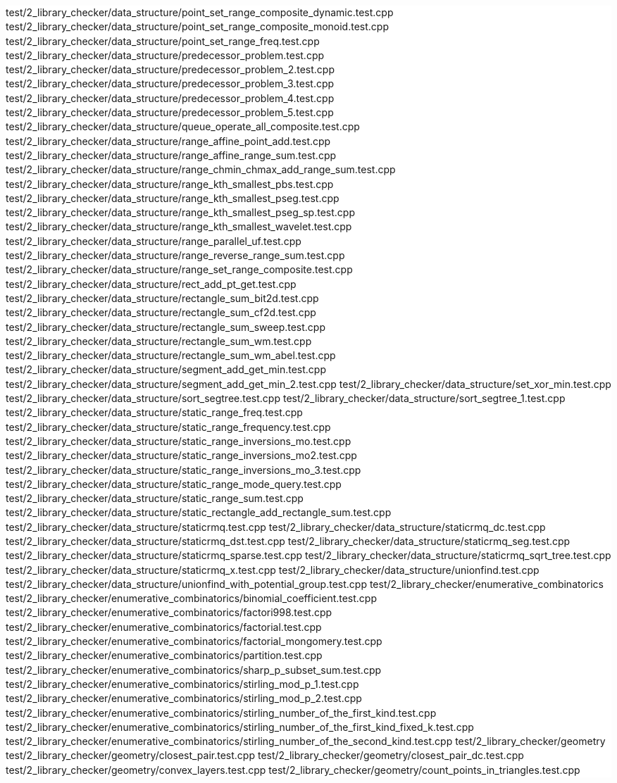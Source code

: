 test/2_library_checker/data_structure/point_set_range_composite_dynamic.test.cpp
test/2_library_checker/data_structure/point_set_range_composite_monoid.test.cpp
test/2_library_checker/data_structure/point_set_range_freq.test.cpp
test/2_library_checker/data_structure/predecessor_problem.test.cpp
test/2_library_checker/data_structure/predecessor_problem_2.test.cpp
test/2_library_checker/data_structure/predecessor_problem_3.test.cpp
test/2_library_checker/data_structure/predecessor_problem_4.test.cpp
test/2_library_checker/data_structure/predecessor_problem_5.test.cpp
test/2_library_checker/data_structure/queue_operate_all_composite.test.cpp
test/2_library_checker/data_structure/range_affine_point_add.test.cpp
test/2_library_checker/data_structure/range_affine_range_sum.test.cpp
test/2_library_checker/data_structure/range_chmin_chmax_add_range_sum.test.cpp
test/2_library_checker/data_structure/range_kth_smallest_pbs.test.cpp
test/2_library_checker/data_structure/range_kth_smallest_pseg.test.cpp
test/2_library_checker/data_structure/range_kth_smallest_pseg_sp.test.cpp
test/2_library_checker/data_structure/range_kth_smallest_wavelet.test.cpp
test/2_library_checker/data_structure/range_parallel_uf.test.cpp
test/2_library_checker/data_structure/range_reverse_range_sum.test.cpp
test/2_library_checker/data_structure/range_set_range_composite.test.cpp
test/2_library_checker/data_structure/rect_add_pt_get.test.cpp
test/2_library_checker/data_structure/rectangle_sum_bit2d.test.cpp
test/2_library_checker/data_structure/rectangle_sum_cf2d.test.cpp
test/2_library_checker/data_structure/rectangle_sum_sweep.test.cpp
test/2_library_checker/data_structure/rectangle_sum_wm.test.cpp
test/2_library_checker/data_structure/rectangle_sum_wm_abel.test.cpp
test/2_library_checker/data_structure/segment_add_get_min.test.cpp
test/2_library_checker/data_structure/segment_add_get_min_2.test.cpp
test/2_library_checker/data_structure/set_xor_min.test.cpp
test/2_library_checker/data_structure/sort_segtree.test.cpp
test/2_library_checker/data_structure/sort_segtree_1.test.cpp
test/2_library_checker/data_structure/static_range_freq.test.cpp
test/2_library_checker/data_structure/static_range_frequency.test.cpp
test/2_library_checker/data_structure/static_range_inversions_mo.test.cpp
test/2_library_checker/data_structure/static_range_inversions_mo2.test.cpp
test/2_library_checker/data_structure/static_range_inversions_mo_3.test.cpp
test/2_library_checker/data_structure/static_range_mode_query.test.cpp
test/2_library_checker/data_structure/static_range_sum.test.cpp
test/2_library_checker/data_structure/static_rectangle_add_rectangle_sum.test.cpp
test/2_library_checker/data_structure/staticrmq.test.cpp
test/2_library_checker/data_structure/staticrmq_dc.test.cpp
test/2_library_checker/data_structure/staticrmq_dst.test.cpp
test/2_library_checker/data_structure/staticrmq_seg.test.cpp
test/2_library_checker/data_structure/staticrmq_sparse.test.cpp
test/2_library_checker/data_structure/staticrmq_sqrt_tree.test.cpp
test/2_library_checker/data_structure/staticrmq_x.test.cpp
test/2_library_checker/data_structure/unionfind.test.cpp
test/2_library_checker/data_structure/unionfind_with_potential_group.test.cpp
test/2_library_checker/enumerative_combinatorics
test/2_library_checker/enumerative_combinatorics/binomial_coefficient.test.cpp
test/2_library_checker/enumerative_combinatorics/factori998.test.cpp
test/2_library_checker/enumerative_combinatorics/factorial.test.cpp
test/2_library_checker/enumerative_combinatorics/factorial_mongomery.test.cpp
test/2_library_checker/enumerative_combinatorics/partition.test.cpp
test/2_library_checker/enumerative_combinatorics/sharp_p_subset_sum.test.cpp
test/2_library_checker/enumerative_combinatorics/stirling_mod_p_1.test.cpp
test/2_library_checker/enumerative_combinatorics/stirling_mod_p_2.test.cpp
test/2_library_checker/enumerative_combinatorics/stirling_number_of_the_first_kind.test.cpp
test/2_library_checker/enumerative_combinatorics/stirling_number_of_the_first_kind_fixed_k.test.cpp
test/2_library_checker/enumerative_combinatorics/stirling_number_of_the_second_kind.test.cpp
test/2_library_checker/geometry
test/2_library_checker/geometry/closest_pair.test.cpp
test/2_library_checker/geometry/closest_pair_dc.test.cpp
test/2_library_checker/geometry/convex_layers.test.cpp
test/2_library_checker/geometry/count_points_in_triangles.test.cpp